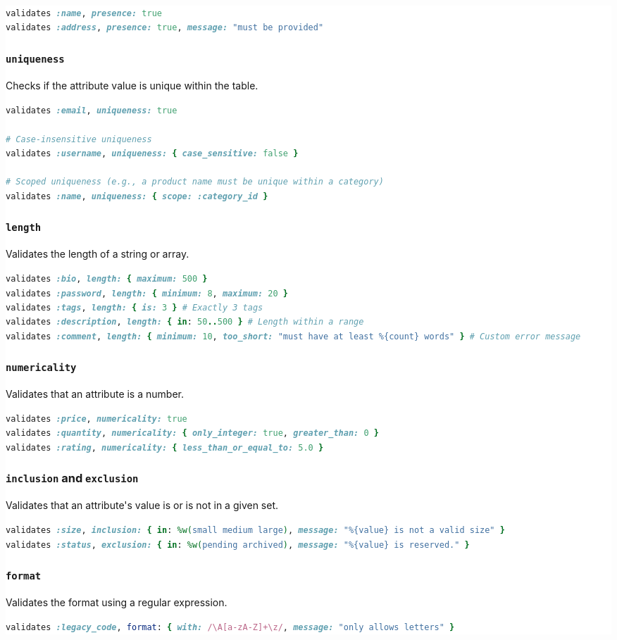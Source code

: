 ```ruby
validates :name, presence: true
validates :address, presence: true, message: "must be provided"
```

### `uniqueness`

Checks if the attribute value is unique within the table.

```ruby
validates :email, uniqueness: true

# Case-insensitive uniqueness
validates :username, uniqueness: { case_sensitive: false }

# Scoped uniqueness (e.g., a product name must be unique within a category)
validates :name, uniqueness: { scope: :category_id }
```

### `length`

Validates the length of a string or array.

```ruby
validates :bio, length: { maximum: 500 }
validates :password, length: { minimum: 8, maximum: 20 }
validates :tags, length: { is: 3 } # Exactly 3 tags
validates :description, length: { in: 50..500 } # Length within a range
validates :comment, length: { minimum: 10, too_short: "must have at least %{count} words" } # Custom error message
```

### `numericality`

Validates that an attribute is a number.

```ruby
validates :price, numericality: true
validates :quantity, numericality: { only_integer: true, greater_than: 0 }
validates :rating, numericality: { less_than_or_equal_to: 5.0 }
```

### `inclusion` and `exclusion`

Validates that an attribute's value is or is not in a given set.

```ruby
validates :size, inclusion: { in: %w(small medium large), message: "%{value} is not a valid size" }
validates :status, exclusion: { in: %w(pending archived), message: "%{value} is reserved." }
```

### `format`

Validates the format using a regular expression.

```ruby
validates :legacy_code, format: { with: /\A[a-zA-Z]+\z/, message: "only allows letters" }
```
